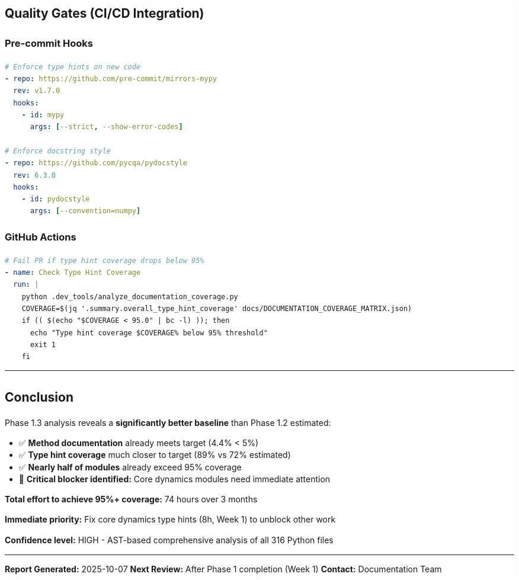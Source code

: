 
## Quality Gates (CI/CD Integration)

### Pre-commit Hooks
```yaml
# Enforce type hints on new code
- repo: https://github.com/pre-commit/mirrors-mypy
  rev: v1.7.0
  hooks:
    - id: mypy
      args: [--strict, --show-error-codes]

# Enforce docstring style
- repo: https://github.com/pycqa/pydocstyle
  rev: 6.3.0
  hooks:
    - id: pydocstyle
      args: [--convention=numpy]
```

### GitHub Actions
```yaml
# Fail PR if type hint coverage drops below 95%
- name: Check Type Hint Coverage
  run: |
    python .dev_tools/analyze_documentation_coverage.py
    COVERAGE=$(jq '.summary.overall_type_hint_coverage' docs/DOCUMENTATION_COVERAGE_MATRIX.json)
    if (( $(echo "$COVERAGE < 95.0" | bc -l) )); then
      echo "Type hint coverage $COVERAGE% below 95% threshold"
      exit 1
    fi
```

---

## Conclusion

Phase 1.3 analysis reveals a **significantly better baseline** than Phase 1.2 estimated:

- ✅ **Method documentation** already meets target (4.4% < 5%)
- ✅ **Type hint coverage** much closer to target (89% vs 72% estimated)
- ✅ **Nearly half of modules** already exceed 95% coverage
- 🔴 **Critical blocker identified:** Core dynamics modules need immediate attention

**Total effort to achieve 95%+ coverage:** 74 hours over 3 months

**Immediate priority:** Fix core dynamics type hints (8h, Week 1) to unblock other work

**Confidence level:** HIGH - AST-based comprehensive analysis of all 316 Python files

---

**Report Generated:** 2025-10-07
**Next Review:** After Phase 1 completion (Week 1)
**Contact:** Documentation Team
